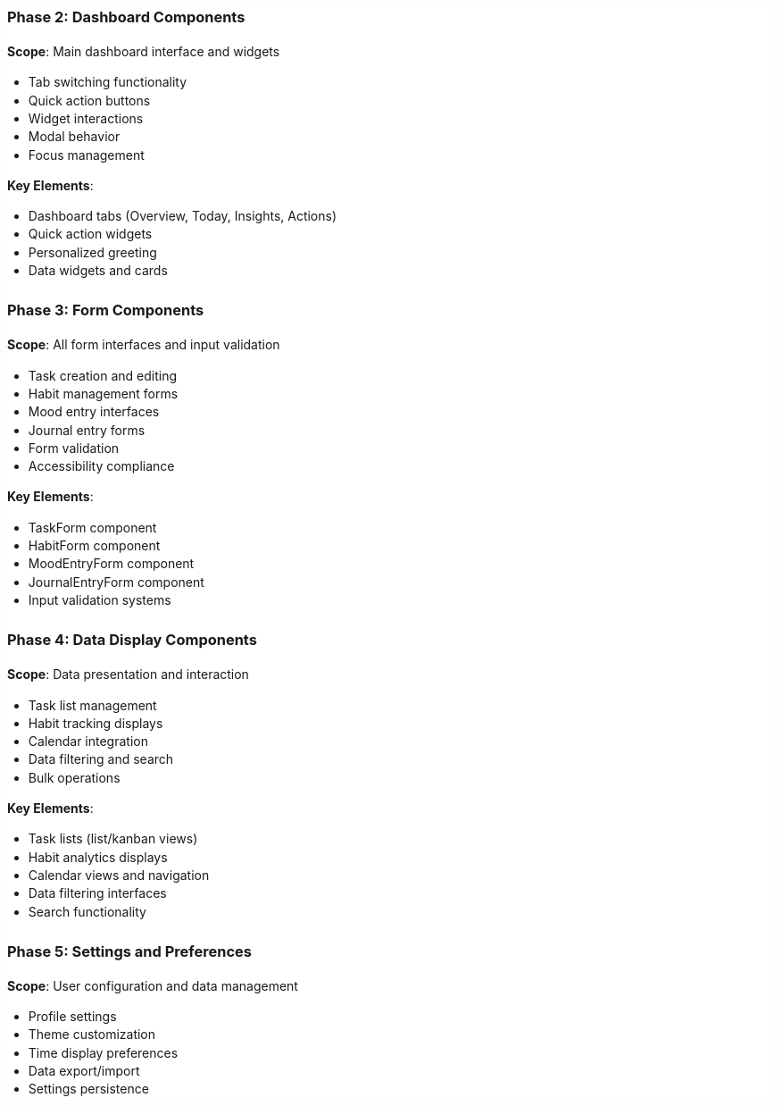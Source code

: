 ### Phase 2: Dashboard Components

**Scope**: Main dashboard interface and widgets
- Tab switching functionality
- Quick action buttons
- Widget interactions
- Modal behavior
- Focus management

**Key Elements**:
- Dashboard tabs (Overview, Today, Insights, Actions)
- Quick action widgets
- Personalized greeting
- Data widgets and cards

### Phase 3: Form Components

**Scope**: All form interfaces and input validation
- Task creation and editing
- Habit management forms
- Mood entry interfaces
- Journal entry forms
- Form validation
- Accessibility compliance

**Key Elements**:
- TaskForm component
- HabitForm component  
- MoodEntryForm component
- JournalEntryForm component
- Input validation systems

### Phase 4: Data Display Components

**Scope**: Data presentation and interaction
- Task list management
- Habit tracking displays
- Calendar integration
- Data filtering and search
- Bulk operations

**Key Elements**:
- Task lists (list/kanban views)
- Habit analytics displays
- Calendar views and navigation
- Data filtering interfaces
- Search functionality

### Phase 5: Settings and Preferences

**Scope**: User configuration and data management
- Profile settings
- Theme customization
- Time display preferences
- Data export/import
- Settings persistence
